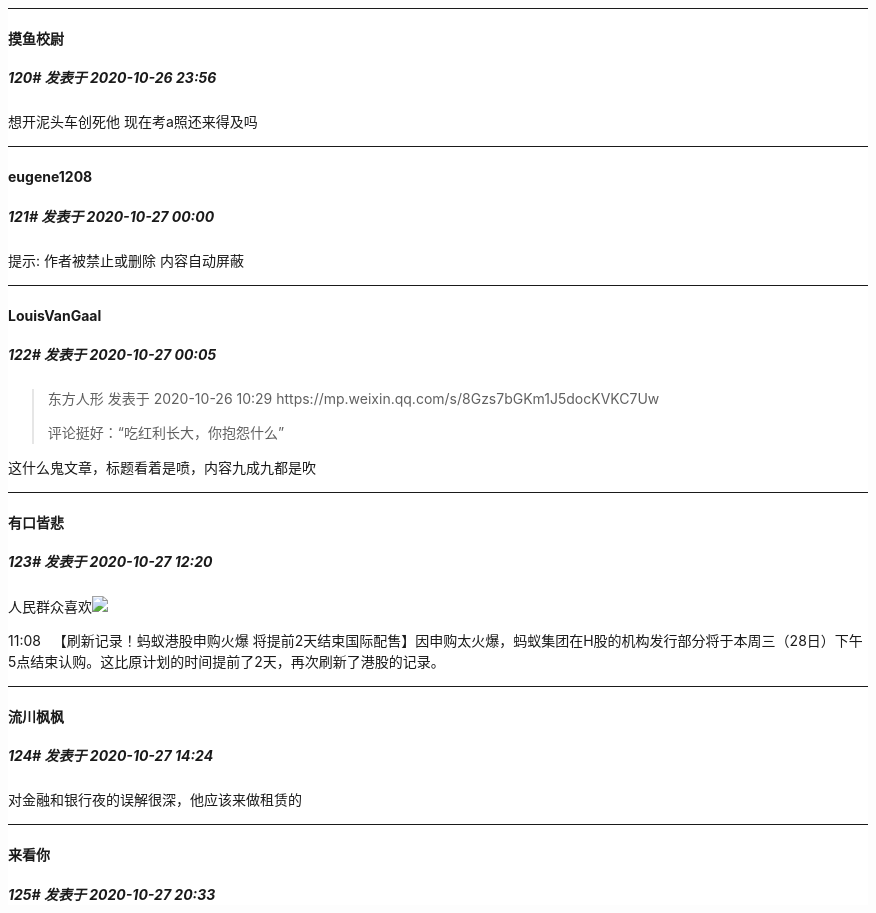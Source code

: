 
-----

####  摸鱼校尉  
##### 120#       发表于 2020-10-26 23:56


想开泥头车创死他
现在考a照还来得及吗


-----

####  eugene1208  
##### 121#       发表于 2020-10-27 00:00

提示: 作者被禁止或删除 内容自动屏蔽


-----

####  LouisVanGaal  
##### 122#       发表于 2020-10-27 00:05


<blockquote>东方人形 发表于 2020-10-26 10:29
https://mp.weixin.qq.com/s/8Gzs7bGKm1J5docKVKC7Uw

评论挺好：“吃红利长大，你抱怨什么”
</blockquote>
这什么鬼文章，标题看着是喷，内容九成九都是吹


-----

####  有口皆悲  
##### 123#       发表于 2020-10-27 12:20


人民群众喜欢<img src="https://static.saraba1st.com/image/smiley/face2017/053.png" referrerpolicy="no-referrer">

11:08   【刷新记录！蚂蚁港股申购火爆 将提前2天结束国际配售】因申购太火爆，蚂蚁集团在H股的机构发行部分将于本周三（28日）下午5点结束认购。这比原计划的时间提前了2天，再次刷新了港股的记录。


-----

####  流川枫枫  
##### 124#       发表于 2020-10-27 14:24


对金融和银行夜的误解很深，他应该来做租赁的


-----

####  来看你  
##### 125#       发表于 2020-10-27 20:33
